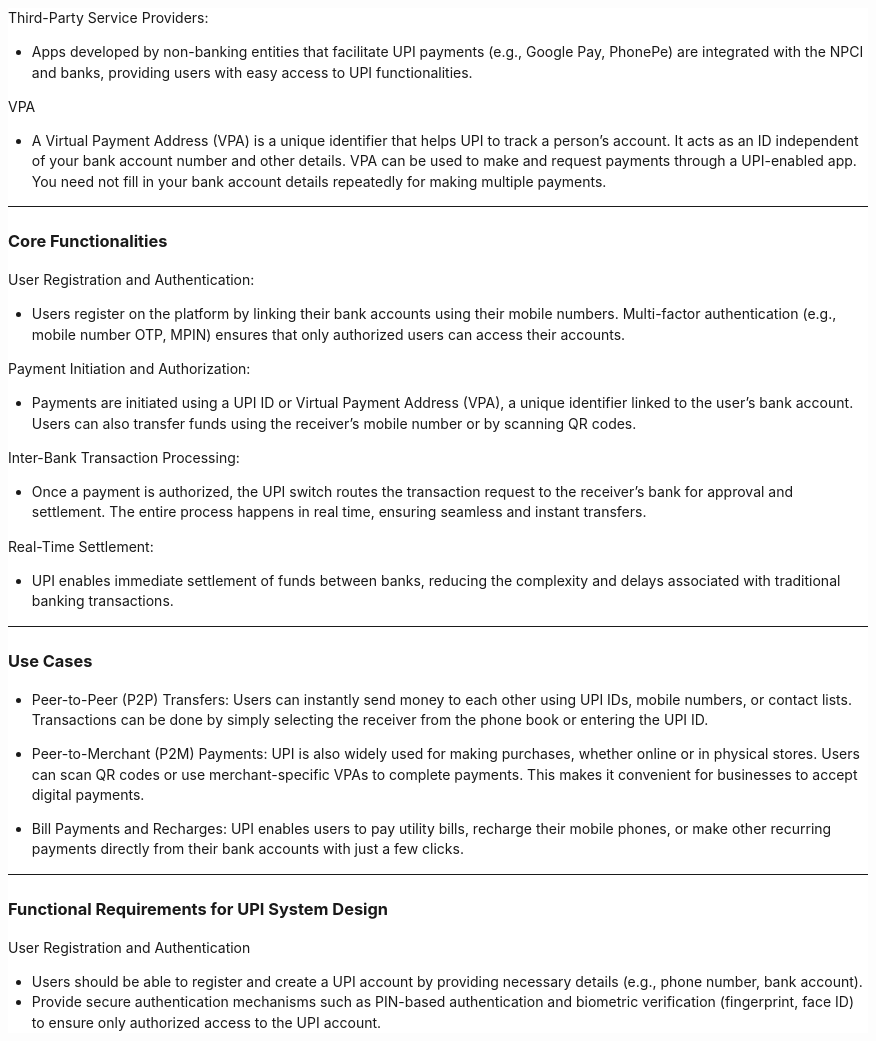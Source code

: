 Third-Party Service Providers:
   - Apps developed by non-banking entities that facilitate UPI payments (e.g., Google Pay, PhonePe) are integrated with the NPCI and banks, providing users with easy access to UPI functionalities.

VPA
 - A Virtual Payment Address (VPA) is a unique identifier that helps UPI to track a person’s account. It acts as an ID independent of your bank account number and other details. VPA can be used to make and request payments through a UPI-enabled app. You need not fill in your bank account details repeatedly for making multiple payments.

---

### Core Functionalities

User Registration and Authentication:
   - Users register on the platform by linking their bank accounts using their mobile numbers. Multi-factor authentication (e.g., mobile number OTP, MPIN) ensures that only authorized users can access their accounts.

Payment Initiation and Authorization:
   - Payments are initiated using a UPI ID or Virtual Payment Address (VPA), a unique identifier linked to the user’s bank account. Users can also transfer funds using the receiver’s mobile number or by scanning QR codes.
   
Inter-Bank Transaction Processing:
   - Once a payment is authorized, the UPI switch routes the transaction request to the receiver’s bank for approval and settlement. The entire process happens in real time, ensuring seamless and instant transfers.

Real-Time Settlement:
   - UPI enables immediate settlement of funds between banks, reducing the complexity and delays associated with traditional banking transactions.

---

### Use Cases

- Peer-to-Peer (P2P) Transfers:
  Users can instantly send money to each other using UPI IDs, mobile numbers, or contact lists. Transactions can be done by simply selecting the receiver from the phone book or entering the UPI ID.
  
- Peer-to-Merchant (P2M) Payments:
  UPI is also widely used for making purchases, whether online or in physical stores. Users can scan QR codes or use merchant-specific VPAs to complete payments. This makes it convenient for businesses to accept digital payments.

- Bill Payments and Recharges:
  UPI enables users to pay utility bills, recharge their mobile phones, or make other recurring payments directly from their bank accounts with just a few clicks.

---

### Functional Requirements for UPI System Design

User Registration and Authentication
   - Users should be able to register and create a UPI account by providing necessary details (e.g., phone number, bank account).
   - Provide secure authentication mechanisms such as PIN-based authentication and biometric verification (fingerprint, face ID) to ensure only authorized access to the UPI account.
